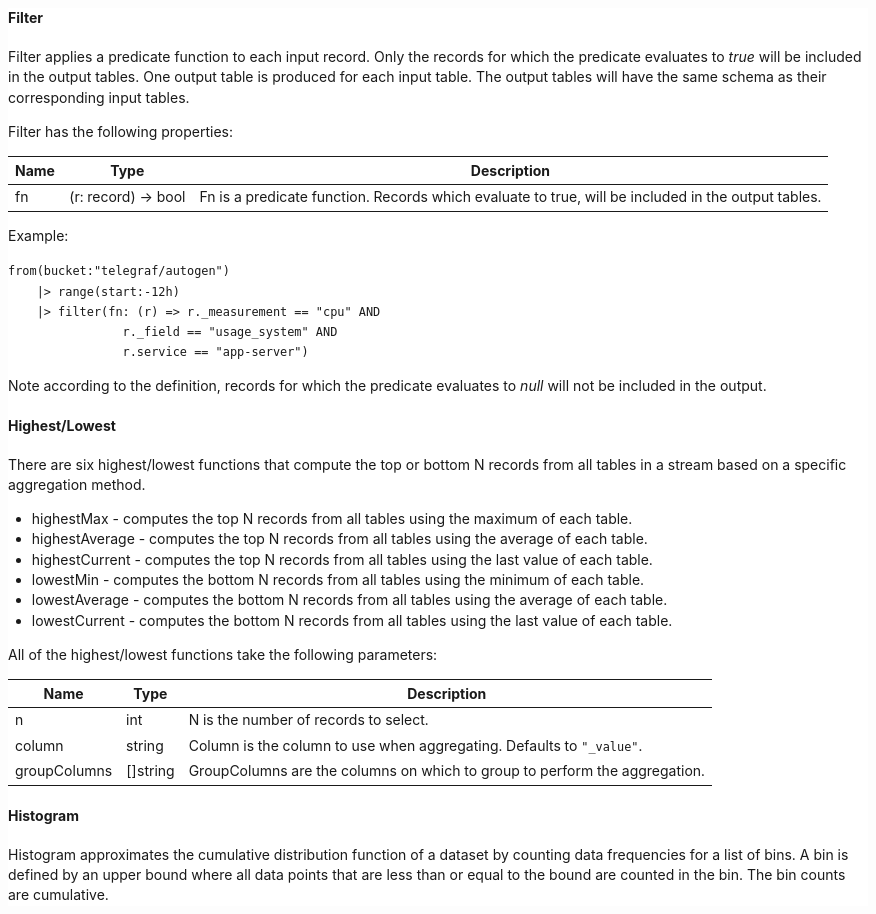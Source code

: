 
#### Filter

Filter applies a predicate function to each input record.
Only the records for which the predicate evaluates to _true_ will be included in the output tables.
One output table is produced for each input table.
The output tables will have the same schema as their corresponding input tables.

Filter has the following properties:

| Name | Type                | Description                                                                                        |
| ---- | ----                | -----------                                                                                        |
| fn   | (r: record) -> bool | Fn is a predicate function. Records which evaluate to true, will be included in the output tables. |

Example:

```
from(bucket:"telegraf/autogen")
    |> range(start:-12h)
    |> filter(fn: (r) => r._measurement == "cpu" AND
                r._field == "usage_system" AND
                r.service == "app-server")
```

Note according to the definition, records for which the predicate evaluates to _null_ will not be included in the output.

#### Highest/Lowest

There are six highest/lowest functions that compute the top or bottom N records from all tables in a stream based on a specific aggregation method.

* highestMax - computes the top N records from all tables using the maximum of each table.
* highestAverage  - computes the top N records from all tables using the average of each table.
* highestCurrent - computes the top N records from all tables using the last value of each table.
* lowestMin - computes the bottom N records from all tables using the minimum of each table.
* lowestAverage - computes the bottom N records from all tables using the average of each table.
* lowestCurrent - computes the bottom N records from all tables using the last value of each table.

All of the highest/lowest functions take the following parameters:

| Name         | Type     | Description                                                                |
| ----         | ----     | -----------                                                                |
| n            | int      | N is the number of records to select.                                      |
| column       | string   | Column is the column to use when aggregating. Defaults to `"_value"`.      |
| groupColumns | []string | GroupColumns are the columns on which to group to perform the aggregation. |

#### Histogram

Histogram approximates the cumulative distribution function of a dataset by counting data frequencies for a list of bins.
A bin is defined by an upper bound where all data points that are less than or equal to the bound are counted in the bin.
The bin counts are cumulative.
